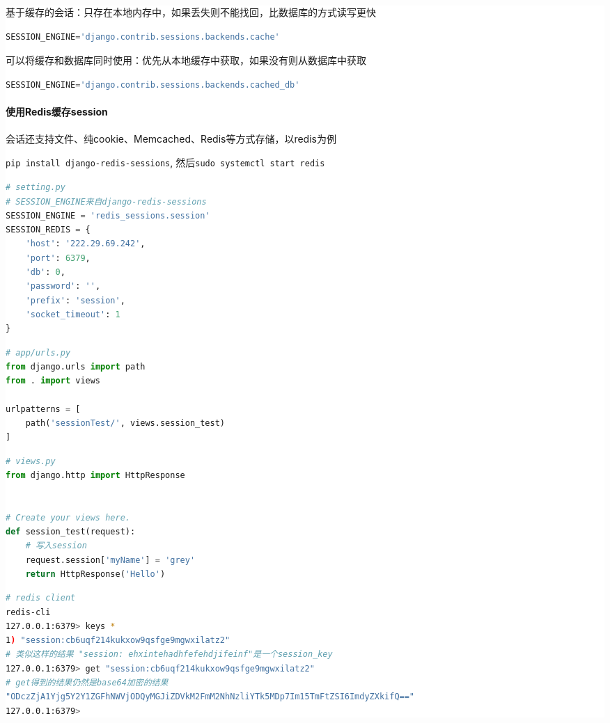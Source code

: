 基于缓存的会话：只存在本地内存中，如果丢失则不能找回，比数据库的方式读写更快

```python
SESSION_ENGINE='django.contrib.sessions.backends.cache'
```

可以将缓存和数据库同时使用：优先从本地缓存中获取，如果没有则从数据库中获取

```python
SESSION_ENGINE='django.contrib.sessions.backends.cached_db'
```

#### 使用Redis缓存session

会话还支持文件、纯cookie、Memcached、Redis等方式存储，以redis为例

`pip install django-redis-sessions`, 然后`sudo systemctl start redis`

```python
# setting.py
# SESSION_ENGINE来自django-redis-sessions
SESSION_ENGINE = 'redis_sessions.session'
SESSION_REDIS = {
    'host': '222.29.69.242',
    'port': 6379,
    'db': 0,
    'password': '',
    'prefix': 'session',
    'socket_timeout': 1
}
```

```python
# app/urls.py
from django.urls import path
from . import views

urlpatterns = [
    path('sessionTest/', views.session_test)
]
```

```python
# views.py
from django.http import HttpResponse


# Create your views here.
def session_test(request):
    # 写入session
    request.session['myName'] = 'grey'
    return HttpResponse('Hello')
```

```bash
# redis client
redis-cli
127.0.0.1:6379> keys *
1) "session:cb6uqf214kukxow9qsfge9mgwxilatz2"
# 类似这样的结果 "session: ehxintehadhfefehdjifeinf"是一个session_key
127.0.0.1:6379> get "session:cb6uqf214kukxow9qsfge9mgwxilatz2"
# get得到的结果仍然是base64加密的结果
"ODczZjA1Yjg5Y2Y1ZGFhNWVjODQyMGJiZDVkM2FmM2NhNzliYTk5MDp7Im15TmFtZSI6ImdyZXkifQ=="
127.0.0.1:6379>
```
